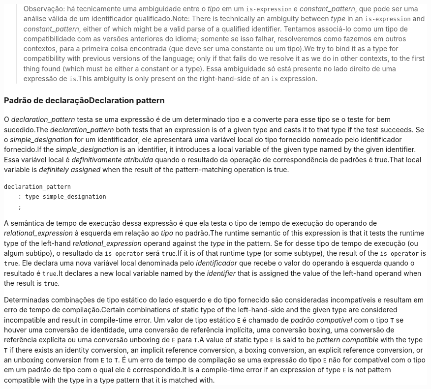 > <span data-ttu-id="f2d77-116">Observação: há tecnicamente uma ambiguidade entre o *tipo* em um `is-expression` e *constant_pattern*, que pode ser uma análise válida de um identificador qualificado.</span><span class="sxs-lookup"><span data-stu-id="f2d77-116">Note: There is technically an ambiguity between *type* in an `is-expression` and *constant_pattern*, either of which might be a valid parse of a qualified identifier.</span></span> <span data-ttu-id="f2d77-117">Tentamos associá-lo como um tipo de compatibilidade com as versões anteriores do idioma; somente se isso falhar, resolveremos como fazemos em outros contextos, para a primeira coisa encontrada (que deve ser uma constante ou um tipo).</span><span class="sxs-lookup"><span data-stu-id="f2d77-117">We try to bind it as a type for compatibility with previous versions of the language; only if that fails do we resolve it as we do in other contexts, to the first thing found (which must be either a constant or a type).</span></span> <span data-ttu-id="f2d77-118">Essa ambiguidade só está presente no lado direito de uma expressão de `is`.</span><span class="sxs-lookup"><span data-stu-id="f2d77-118">This ambiguity is only present on the right-hand-side of an `is` expression.</span></span>

### <a name="declaration-pattern"></a><span data-ttu-id="f2d77-119">Padrão de declaração</span><span class="sxs-lookup"><span data-stu-id="f2d77-119">Declaration pattern</span></span>

<span data-ttu-id="f2d77-120">O *declaration_pattern* testa se uma expressão é de um determinado tipo e a converte para esse tipo se o teste for bem sucedido.</span><span class="sxs-lookup"><span data-stu-id="f2d77-120">The *declaration_pattern* both tests that an expression is of a given type and casts it to that type if the test succeeds.</span></span> <span data-ttu-id="f2d77-121">Se o *simple_designation* for um identificador, ele apresentará uma variável local do tipo fornecido nomeado pelo identificador fornecido.</span><span class="sxs-lookup"><span data-stu-id="f2d77-121">If the *simple_designation* is an identifier, it introduces a local variable of the given type named by the given identifier.</span></span> <span data-ttu-id="f2d77-122">Essa variável local é *definitivamente atribuída* quando o resultado da operação de correspondência de padrões é true.</span><span class="sxs-lookup"><span data-stu-id="f2d77-122">That local variable is *definitely assigned* when the result of the pattern-matching operation is true.</span></span>

```antlr
declaration_pattern
    : type simple_designation
    ;
```

<span data-ttu-id="f2d77-123">A semântica de tempo de execução dessa expressão é que ela testa o tipo de tempo de execução do operando de *relational_expression* à esquerda em relação ao *tipo* no padrão.</span><span class="sxs-lookup"><span data-stu-id="f2d77-123">The runtime semantic of this expression is that it tests the runtime type of the left-hand *relational_expression* operand against the *type* in the pattern.</span></span> <span data-ttu-id="f2d77-124">Se for desse tipo de tempo de execução (ou algum subtipo), o resultado da `is operator` será `true`.</span><span class="sxs-lookup"><span data-stu-id="f2d77-124">If it is of that runtime type (or some subtype), the result of the `is operator` is `true`.</span></span> <span data-ttu-id="f2d77-125">Ele declara uma nova variável local denominada pelo *identificador* que recebe o valor do operando à esquerda quando o resultado é `true`.</span><span class="sxs-lookup"><span data-stu-id="f2d77-125">It declares a new local variable named by the *identifier* that is assigned the value of the left-hand operand when the result is `true`.</span></span>

<span data-ttu-id="f2d77-126">Determinadas combinações de tipo estático do lado esquerdo e do tipo fornecido são consideradas incompatíveis e resultam em erro de tempo de compilação.</span><span class="sxs-lookup"><span data-stu-id="f2d77-126">Certain combinations of static type of the left-hand-side and the given type are considered incompatible and result in compile-time error.</span></span> <span data-ttu-id="f2d77-127">Um valor de tipo estático `E` é chamado de *padrão compatível* com o tipo `T` se houver uma conversão de identidade, uma conversão de referência implícita, uma conversão boxing, uma conversão de referência explícita ou uma conversão unboxing de `E` para `T`.</span><span class="sxs-lookup"><span data-stu-id="f2d77-127">A value of static type `E` is said to be *pattern compatible* with the type `T` if there exists an identity conversion, an implicit reference conversion, a boxing conversion, an explicit reference conversion, or an unboxing conversion from `E` to `T`.</span></span> <span data-ttu-id="f2d77-128">É um erro de tempo de compilação se uma expressão do tipo `E` não for compatível com o tipo em um padrão de tipo com o qual ele é correspondido.</span><span class="sxs-lookup"><span data-stu-id="f2d77-128">It is a compile-time error if an expression of type `E` is not pattern compatible with the type in a type pattern that it is matched with.</span></span>
